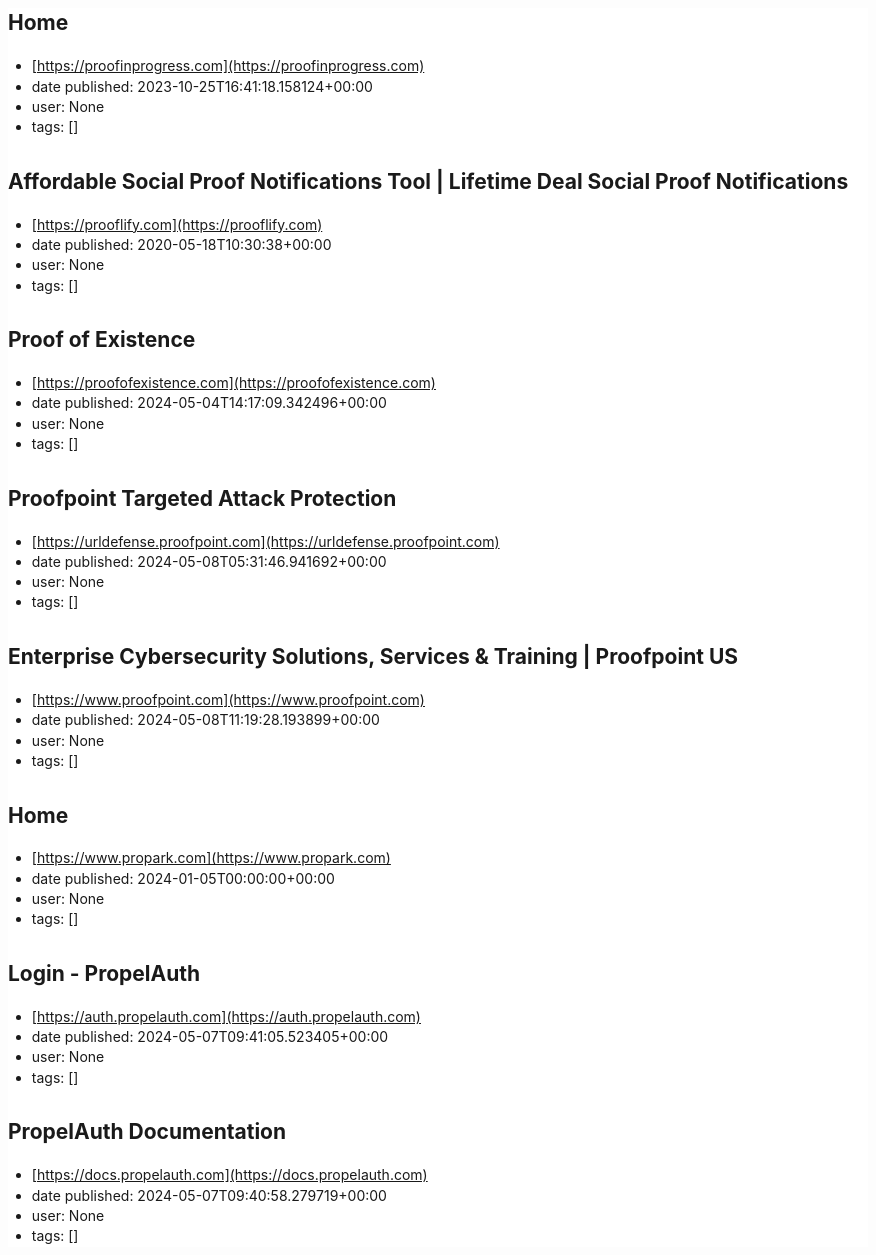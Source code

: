 ## Home
 - [https://proofinprogress.com](https://proofinprogress.com)
 - date published: 2023-10-25T16:41:18.158124+00:00
 - user: None
 - tags: []

## Affordable Social Proof Notifications Tool | Lifetime Deal Social Proof Notifications
 - [https://prooflify.com](https://prooflify.com)
 - date published: 2020-05-18T10:30:38+00:00
 - user: None
 - tags: []

## Proof of Existence
 - [https://proofofexistence.com](https://proofofexistence.com)
 - date published: 2024-05-04T14:17:09.342496+00:00
 - user: None
 - tags: []

## Proofpoint Targeted Attack Protection
 - [https://urldefense.proofpoint.com](https://urldefense.proofpoint.com)
 - date published: 2024-05-08T05:31:46.941692+00:00
 - user: None
 - tags: []

## Enterprise Cybersecurity Solutions, Services & Training | Proofpoint US
 - [https://www.proofpoint.com](https://www.proofpoint.com)
 - date published: 2024-05-08T11:19:28.193899+00:00
 - user: None
 - tags: []

## Home
 - [https://www.propark.com](https://www.propark.com)
 - date published: 2024-01-05T00:00:00+00:00
 - user: None
 - tags: []

## Login - PropelAuth
 - [https://auth.propelauth.com](https://auth.propelauth.com)
 - date published: 2024-05-07T09:41:05.523405+00:00
 - user: None
 - tags: []

## PropelAuth Documentation
 - [https://docs.propelauth.com](https://docs.propelauth.com)
 - date published: 2024-05-07T09:40:58.279719+00:00
 - user: None
 - tags: []
